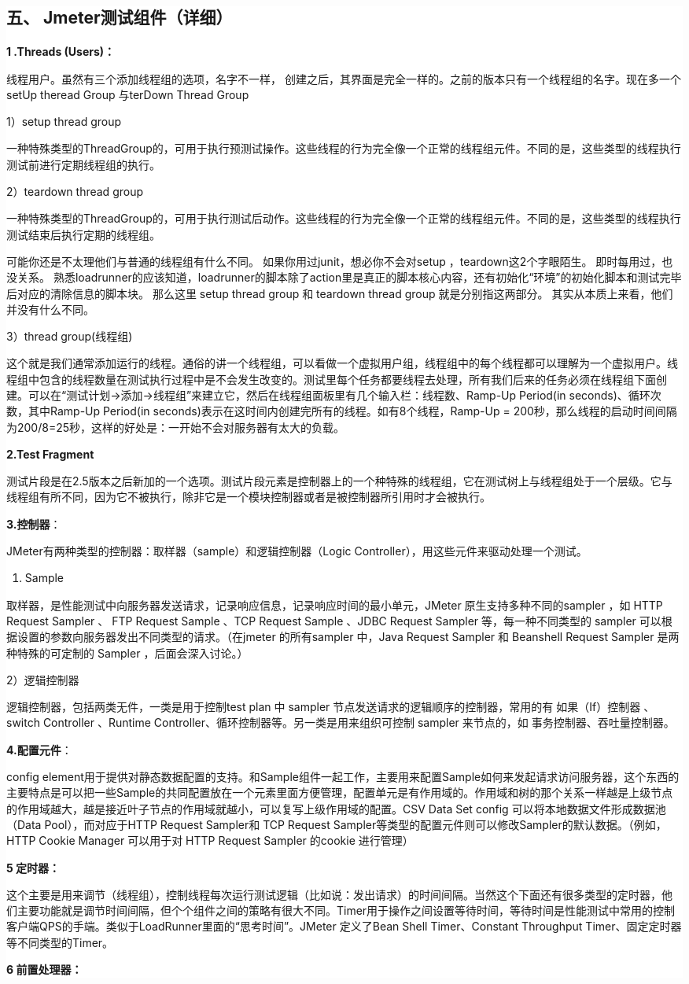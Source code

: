 ## 五、 Jmeter测试组件（详细）

**1 .Threads (Users)：**

线程用户。虽然有三个添加线程组的选项，名字不一样， 创建之后，其界面是完全一样的。之前的版本只有一个线程组的名字。现在多一个setUp theread Group 与terDown Thread Group 

1）setup thread group  

一种特殊类型的ThreadGroup的，可用于执行预测试操作。这些线程的行为完全像一个正常的线程组元件。不同的是，这些类型的线程执行测试前进行定期线程组的执行。

2）teardown thread group

一种特殊类型的ThreadGroup的，可用于执行测试后动作。这些线程的行为完全像一个正常的线程组元件。不同的是，这些类型的线程执行测试结束后执行定期的线程组。

可能你还是不太理他们与普通的线程组有什么不同。 如果你用过junit，想必你不会对setup ，teardown这2个字眼陌生。 即时每用过，也没关系。 熟悉loadrunner的应该知道，loadrunner的脚本除了action里是真正的脚本核心内容，还有初始化“环境”的初始化脚本和测试完毕后对应的清除信息的脚本块。 那么这里 setup thread group 和 teardown thread group 就是分别指这两部分。 其实从本质上来看，他们并没有什么不同。

3）thread group(线程组)

这个就是我们通常添加运行的线程。通俗的讲一个线程组，可以看做一个虚拟用户组，线程组中的每个线程都可以理解为一个虚拟用户。线程组中包含的线程数量在测试执行过程中是不会发生改变的。测试里每个任务都要线程去处理，所有我们后来的任务必须在线程组下面创建。可以在“测试计划->添加->线程组”来建立它，然后在线程组面板里有几个输入栏：线程数、Ramp-Up Period(in seconds)、循环次数，其中Ramp-Up Period(in seconds)表示在这时间内创建完所有的线程。如有8个线程，Ramp-Up = 200秒，那么线程的启动时间间隔为200/8=25秒，这样的好处是：一开始不会对服务器有太大的负载。

**2.Test Fragment**

测试片段是在2.5版本之后新加的一个选项。测试片段元素是控制器上的一个种特殊的线程组，它在测试树上与线程组处于一个层级。它与线程组有所不同，因为它不被执行，除非它是一个模块控制器或者是被控制器所引用时才会被执行。

**3.控制器**：

JMeter有两种类型的控制器：取样器（sample）和逻辑控制器（Logic Controller），用这些元件来驱动处理一个测试。

1) Sample

取样器，是性能测试中向服务器发送请求，记录响应信息，记录响应时间的最小单元，JMeter 原生支持多种不同的sampler ，如 HTTP Request Sampler 、 FTP Request Sample 、TCP Request Sample 、JDBC Request Sampler 等，每一种不同类型的 sampler 可以根据设置的参数向服务器发出不同类型的请求。（在jmeter 的所有sampler 中，Java Request Sampler 和 Beanshell Request Sampler 是两种特殊的可定制的 Sampler ，后面会深入讨论。）

2）逻辑控制器

逻辑控制器，包括两类无件，一类是用于控制test plan 中 sampler 节点发送请求的逻辑顺序的控制器，常用的有 如果（If）控制器 、switch Controller 、Runtime Controller、循环控制器等。另一类是用来组织可控制 sampler 来节点的，如 事务控制器、吞吐量控制器。

 **4.配置元件**：

config element用于提供对静态数据配置的支持。和Sample组件一起工作，主要用来配置Sample如何来发起请求访问服务器，这个东西的主要特点是可以把一些Sample的共同配置放在一个元素里面方便管理，配置单元是有作用域的。作用域和树的那个关系一样越是上级节点的作用域越大，越是接近叶子节点的作用域就越小，可以复写上级作用域的配置。CSV Data Set config 可以将本地数据文件形成数据池（Data Pool），而对应于HTTP Request Sampler和 TCP Request Sampler等类型的配置元件则可以修改Sampler的默认数据。（例如，HTTP Cookie Manager 可以用于对 HTTP Request Sampler 的cookie 进行管理）

**5 定时器：**

这个主要是用来调节（线程组），控制线程每次运行测试逻辑（比如说：发出请求）的时间间隔。当然这个下面还有很多类型的定时器，他们主要功能就是调节时间间隔，但个个组件之间的策略有很大不同。Timer用于操作之间设置等待时间，等待时间是性能测试中常用的控制客户端QPS的手端。类似于LoadRunner里面的“思考时间”。JMeter 定义了Bean Shell Timer、Constant Throughput Timer、固定定时器等不同类型的Timer。

**6 前置处理器：**
